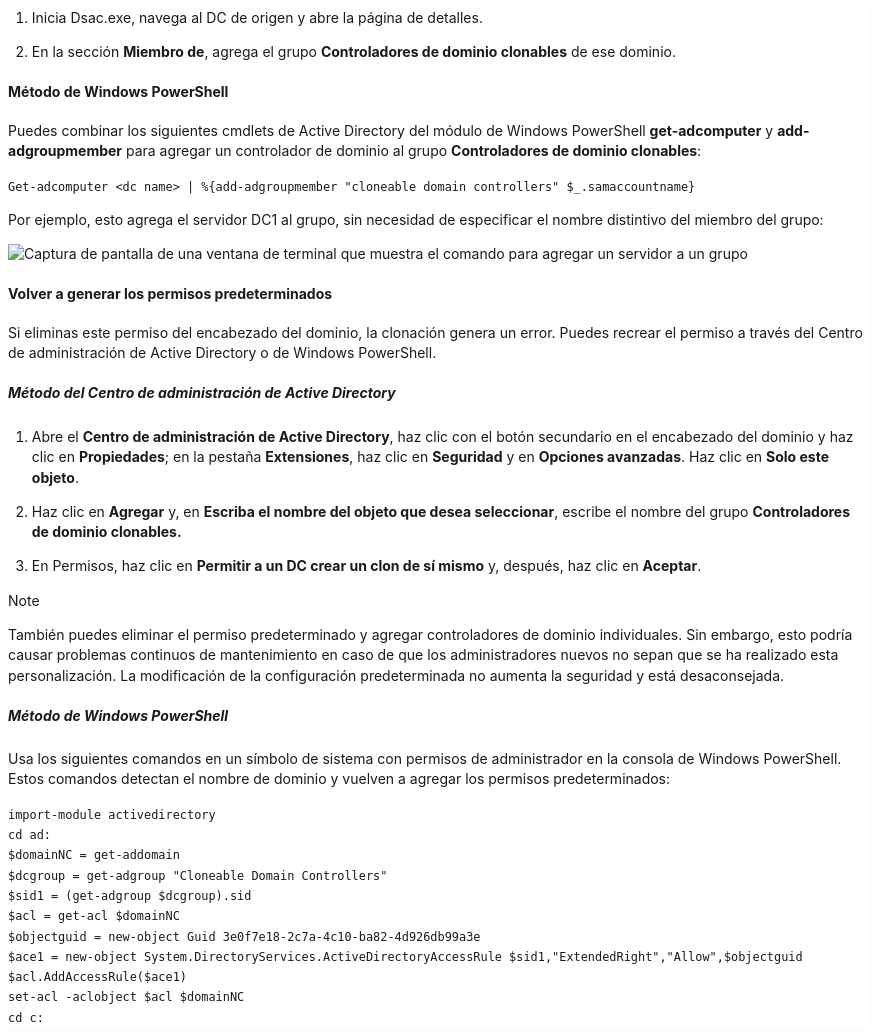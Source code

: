 1. Inicia Dsac.exe, navega al DC de origen y abre la página de detalles.

2. En la sección **Miembro de**, agrega el grupo **Controladores de dominio clonables** de ese dominio.

#### <a name="windows-powershell-method"></a>Método de Windows PowerShell
Puedes combinar los siguientes cmdlets de Active Directory del módulo de Windows PowerShell **get-adcomputer** y **add-adgroupmember** para agregar un controlador de dominio al grupo **Controladores de dominio clonables**:

```
Get-adcomputer <dc name> | %{add-adgroupmember "cloneable domain controllers" $_.samaccountname}
```

Por ejemplo, esto agrega el servidor DC1 al grupo, sin necesidad de especificar el nombre distintivo del miembro del grupo:

![Captura de pantalla de una ventana de terminal que muestra el comando para agregar un servidor a un grupo ](media/Virtualized-Domain-Controller-Deployment-and-Configuration/ADDS_VDC_AddDcToGroup.png)

#### <a name="rebuilding-default-permissions"></a>Volver a generar los permisos predeterminados
Si eliminas este permiso del encabezado del dominio, la clonación genera un error. Puedes recrear el permiso a través del Centro de administración de Active Directory o de Windows PowerShell.

##### <a name="active-directory-administrative-center-method"></a>Método del Centro de administración de Active Directory

1. Abre el **Centro de administración de Active Directory**, haz clic con el botón secundario en el encabezado del dominio y haz clic en **Propiedades**; en la pestaña **Extensiones**, haz clic en **Seguridad** y en **Opciones avanzadas**. Haz clic en **Solo este objeto**.

2. Haz clic en **Agregar** y, en **Escriba el nombre del objeto que desea seleccionar**, escribe el nombre del grupo **Controladores de dominio clonables.**

3. En Permisos, haz clic en **Permitir a un DC crear un clon de sí mismo** y, después, haz clic en **Aceptar**.

> [!NOTE]
> También puedes eliminar el permiso predeterminado y agregar controladores de dominio individuales. Sin embargo, esto podría causar problemas continuos de mantenimiento en caso de que los administradores nuevos no sepan que se ha realizado esta personalización. La modificación de la configuración predeterminada no aumenta la seguridad y está desaconsejada.

##### <a name="windows-powershell-method"></a>Método de Windows PowerShell
Usa los siguientes comandos en un símbolo de sistema con permisos de administrador en la consola de Windows PowerShell. Estos comandos detectan el nombre de dominio y vuelven a agregar los permisos predeterminados:

```
import-module activedirectory
cd ad:
$domainNC = get-addomain
$dcgroup = get-adgroup "Cloneable Domain Controllers"
$sid1 = (get-adgroup $dcgroup).sid
$acl = get-acl $domainNC
$objectguid = new-object Guid 3e0f7e18-2c7a-4c10-ba82-4d926db99a3e
$ace1 = new-object System.DirectoryServices.ActiveDirectoryAccessRule $sid1,"ExtendedRight","Allow",$objectguid
$acl.AddAccessRule($ace1)
set-acl -aclobject $acl $domainNC
cd c:
```
